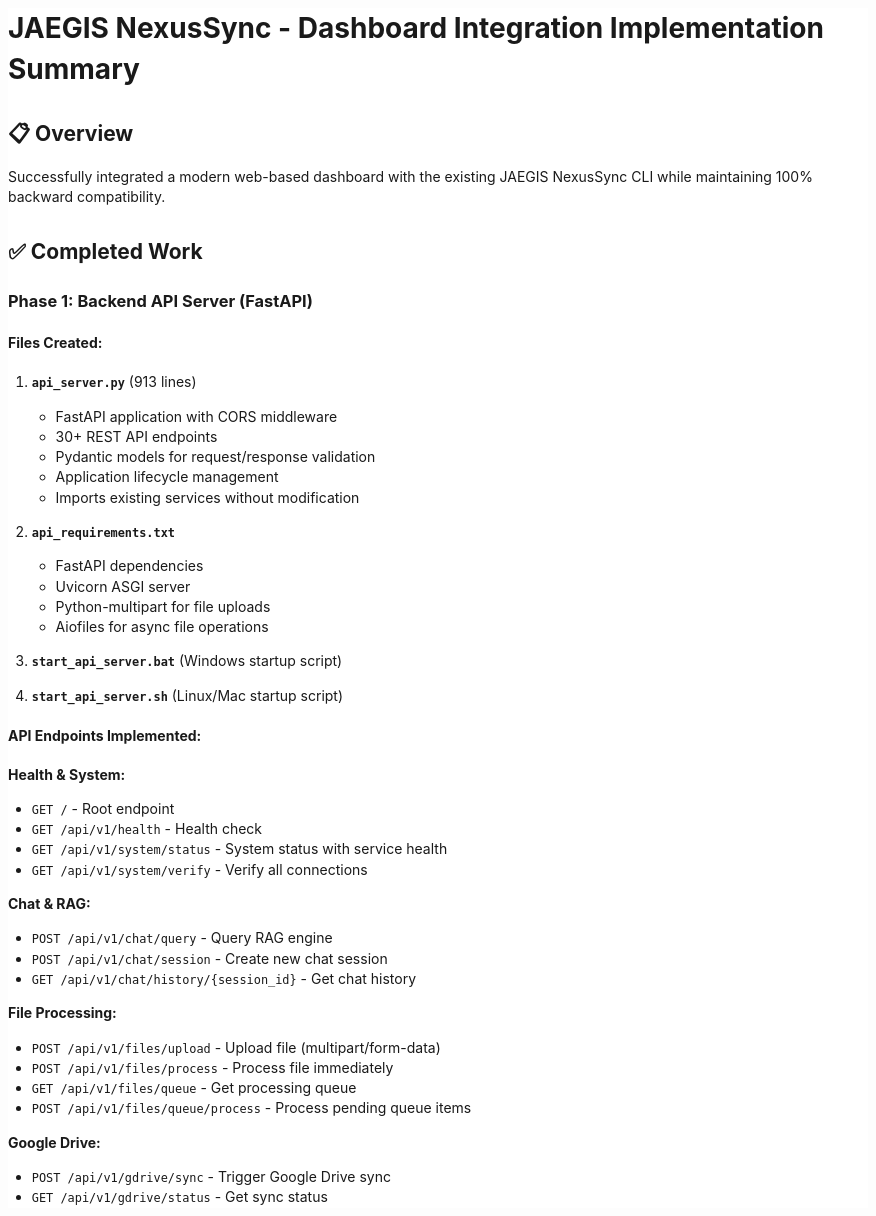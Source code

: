 # JAEGIS NexusSync - Dashboard Integration Implementation Summary

## 📋 Overview

Successfully integrated a modern web-based dashboard with the existing JAEGIS NexusSync CLI while maintaining 100% backward compatibility.

## ✅ Completed Work

### Phase 1: Backend API Server (FastAPI)

#### Files Created:
1. **`api_server.py`** (913 lines)
   - FastAPI application with CORS middleware
   - 30+ REST API endpoints
   - Pydantic models for request/response validation
   - Application lifecycle management
   - Imports existing services without modification

2. **`api_requirements.txt`**
   - FastAPI dependencies
   - Uvicorn ASGI server
   - Python-multipart for file uploads
   - Aiofiles for async file operations

3. **`start_api_server.bat`** (Windows startup script)
4. **`start_api_server.sh`** (Linux/Mac startup script)

#### API Endpoints Implemented:

**Health & System:**
- `GET /` - Root endpoint
- `GET /api/v1/health` - Health check
- `GET /api/v1/system/status` - System status with service health
- `GET /api/v1/system/verify` - Verify all connections

**Chat & RAG:**
- `POST /api/v1/chat/query` - Query RAG engine
- `POST /api/v1/chat/session` - Create new chat session
- `GET /api/v1/chat/history/{session_id}` - Get chat history

**File Processing:**
- `POST /api/v1/files/upload` - Upload file (multipart/form-data)
- `POST /api/v1/files/process` - Process file immediately
- `GET /api/v1/files/queue` - Get processing queue
- `POST /api/v1/files/queue/process` - Process pending queue items

**Google Drive:**
- `POST /api/v1/gdrive/sync` - Trigger Google Drive sync
- `GET /api/v1/gdrive/status` - Get sync status
